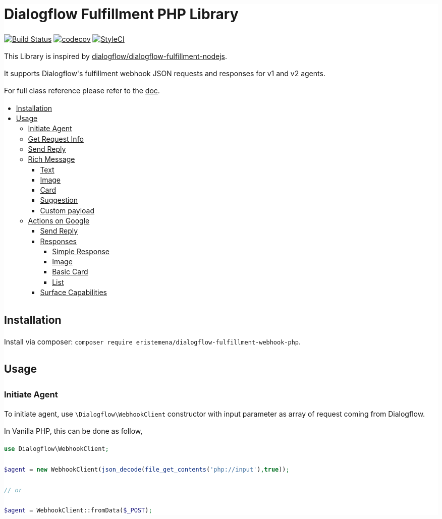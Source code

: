 # Dialogflow Fulfillment PHP Library

[![Build Status](https://travis-ci.org/eristemena/dialogflow-fulfillment-webhook-php.svg?branch=master)](https://travis-ci.org/eristemena/dialogflow-fulfillment-webhook-php)
[![codecov](https://codecov.io/gh/eristemena/dialogflow-fulfillment-webhook-php/branch/master/graph/badge.svg)](https://codecov.io/gh/eristemena/dialogflow-fulfillment-webhook-php)
[![StyleCI](https://styleci.io/repos/132703866/shield?branch=master)](https://styleci.io/repos/132703866)

This Library is inspired by [dialogflow/dialogflow-fulfillment-nodejs](https://github.com/dialogflow/dialogflow-fulfillment-nodejs).

It supports Dialogflow's fulfillment webhook JSON requests and responses for v1 and v2 agents.

For full class reference please refer to the [doc](https://github.com/eristemena/dialog-fulfillment-webhook-php/blob/master/docs/README.md).

- [Installation](#installation)
- [Usage](#usage)
  - [Initiate Agent](#initiate-agent)
  - [Get Request Info](#get-request-info)
  - [Send Reply](#send-reply)
  - [Rich Message](#rich-message)
    - [Text](#text)
    - [Image](#image)
    - [Card](#card)
    - [Suggestion](#suggestion)
    - [Custom payload](#custom-payload)
  - [Actions on Google](#actions-on-google)
    - [Send Reply](#send-reply-1)
    - [Responses](#responses)
      - [Simple Response](#simple-response)
      - [Image](#image-1)
      - [Basic Card](#basic-card)
      - [List](#list)
    - [Surface Capabilities](#surface-capabilities)

## Installation

Install via composer: `composer require eristemena/dialogflow-fulfillment-webhook-php`.

## Usage

### Initiate Agent

To initiate agent, use `\Dialogflow\WebhookClient` constructor with input parameter as array of request coming from Dialogflow. 

In Vanilla PHP, this can be done as follow,

```php
use Dialogflow\WebhookClient;

$agent = new WebhookClient(json_decode(file_get_contents('php://input'),true));

// or

$agent = WebhookClient::fromData($_POST);
```
